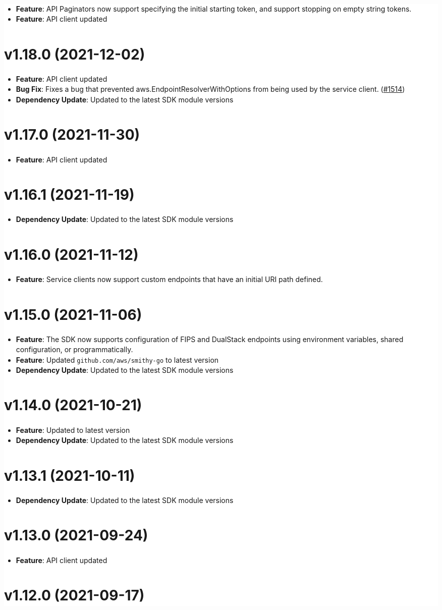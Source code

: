 * **Feature**: API Paginators now support specifying the initial starting token, and support stopping on empty string tokens.
* **Feature**: API client updated

# v1.18.0 (2021-12-02)

* **Feature**: API client updated
* **Bug Fix**: Fixes a bug that prevented aws.EndpointResolverWithOptions from being used by the service client. ([#1514](https://github.com/aws/aws-sdk-go-v2/pull/1514))
* **Dependency Update**: Updated to the latest SDK module versions

# v1.17.0 (2021-11-30)

* **Feature**: API client updated

# v1.16.1 (2021-11-19)

* **Dependency Update**: Updated to the latest SDK module versions

# v1.16.0 (2021-11-12)

* **Feature**: Service clients now support custom endpoints that have an initial URI path defined.

# v1.15.0 (2021-11-06)

* **Feature**: The SDK now supports configuration of FIPS and DualStack endpoints using environment variables, shared configuration, or programmatically.
* **Feature**: Updated `github.com/aws/smithy-go` to latest version
* **Dependency Update**: Updated to the latest SDK module versions

# v1.14.0 (2021-10-21)

* **Feature**: Updated  to latest version
* **Dependency Update**: Updated to the latest SDK module versions

# v1.13.1 (2021-10-11)

* **Dependency Update**: Updated to the latest SDK module versions

# v1.13.0 (2021-09-24)

* **Feature**: API client updated

# v1.12.0 (2021-09-17)
